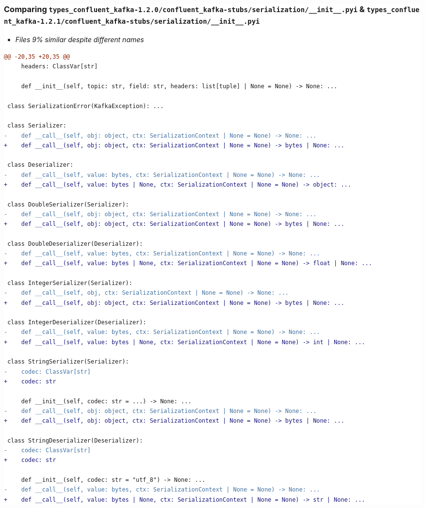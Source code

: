 ### Comparing `types_confluent_kafka-1.2.0/confluent_kafka-stubs/serialization/__init__.pyi` & `types_confluent_kafka-1.2.1/confluent_kafka-stubs/serialization/__init__.pyi`

 * *Files 9% similar despite different names*

```diff
@@ -20,35 +20,35 @@
     headers: ClassVar[str]
 
     def __init__(self, topic: str, field: str, headers: list[tuple] | None = None) -> None: ...
 
 class SerializationError(KafkaException): ...
 
 class Serializer:
-    def __call__(self, obj: object, ctx: SerializationContext | None = None) -> None: ...
+    def __call__(self, obj: object, ctx: SerializationContext | None = None) -> bytes | None: ...
 
 class Deserializer:
-    def __call__(self, value: bytes, ctx: SerializationContext | None = None) -> None: ...
+    def __call__(self, value: bytes | None, ctx: SerializationContext | None = None) -> object: ...
 
 class DoubleSerializer(Serializer):
-    def __call__(self, obj: object, ctx: SerializationContext | None = None) -> None: ...
+    def __call__(self, obj: object, ctx: SerializationContext | None = None) -> bytes | None: ...
 
 class DoubleDeserializer(Deserializer):
-    def __call__(self, value: bytes, ctx: SerializationContext | None = None) -> None: ...
+    def __call__(self, value: bytes | None, ctx: SerializationContext | None = None) -> float | None: ...
 
 class IntegerSerializer(Serializer):
-    def __call__(self, obj, ctx: SerializationContext | None = None) -> None: ...
+    def __call__(self, obj: object, ctx: SerializationContext | None = None) -> bytes | None: ...
 
 class IntegerDeserializer(Deserializer):
-    def __call__(self, value: bytes, ctx: SerializationContext | None = None) -> None: ...
+    def __call__(self, value: bytes | None, ctx: SerializationContext | None = None) -> int | None: ...
 
 class StringSerializer(Serializer):
-    codec: ClassVar[str]
+    codec: str
 
     def __init__(self, codec: str = ...) -> None: ...
-    def __call__(self, obj: object, ctx: SerializationContext | None = None) -> None: ...
+    def __call__(self, obj: object, ctx: SerializationContext | None = None) -> bytes | None: ...
 
 class StringDeserializer(Deserializer):
-    codec: ClassVar[str]
+    codec: str
 
     def __init__(self, codec: str = "utf_8") -> None: ...
-    def __call__(self, value: bytes, ctx: SerializationContext | None = None) -> None: ...
+    def __call__(self, value: bytes | None, ctx: SerializationContext | None = None) -> str | None: ...
```

